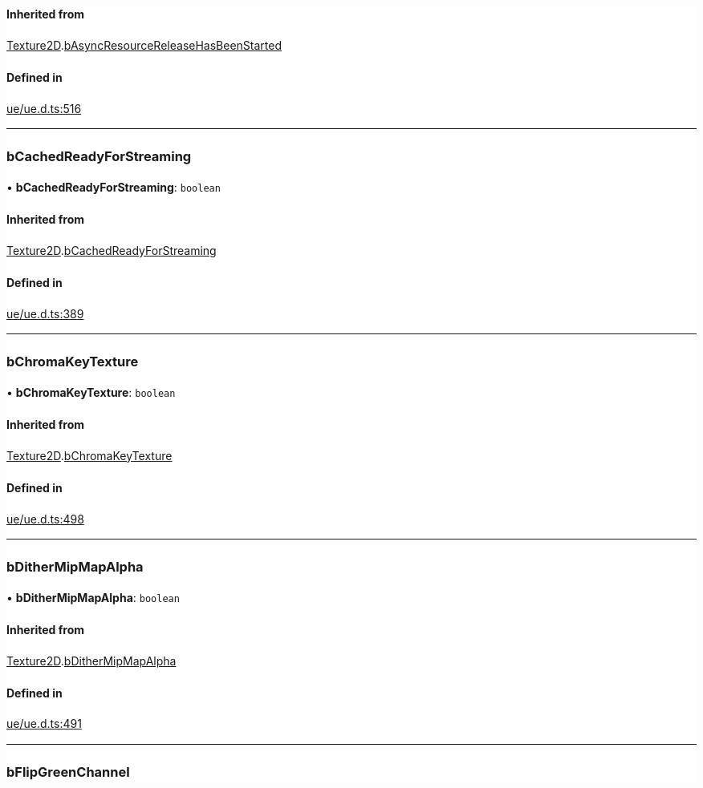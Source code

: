 #### Inherited from

[Texture2D](ue_ue.Texture2D.md).[bAsyncResourceReleaseHasBeenStarted](ue_ue.Texture2D.md#basyncresourcereleasehasbeenstarted)

#### Defined in

[ue/ue.d.ts:516](https://github.com/YugMetaverse/yug_typings/blob/25cad34/ue/ue.d.ts#L516)

___

### bCachedReadyForStreaming

• **bCachedReadyForStreaming**: `boolean`

#### Inherited from

[Texture2D](ue_ue.Texture2D.md).[bCachedReadyForStreaming](ue_ue.Texture2D.md#bcachedreadyforstreaming)

#### Defined in

[ue/ue.d.ts:389](https://github.com/YugMetaverse/yug_typings/blob/25cad34/ue/ue.d.ts#L389)

___

### bChromaKeyTexture

• **bChromaKeyTexture**: `boolean`

#### Inherited from

[Texture2D](ue_ue.Texture2D.md).[bChromaKeyTexture](ue_ue.Texture2D.md#bchromakeytexture)

#### Defined in

[ue/ue.d.ts:498](https://github.com/YugMetaverse/yug_typings/blob/25cad34/ue/ue.d.ts#L498)

___

### bDitherMipMapAlpha

• **bDitherMipMapAlpha**: `boolean`

#### Inherited from

[Texture2D](ue_ue.Texture2D.md).[bDitherMipMapAlpha](ue_ue.Texture2D.md#bdithermipmapalpha)

#### Defined in

[ue/ue.d.ts:491](https://github.com/YugMetaverse/yug_typings/blob/25cad34/ue/ue.d.ts#L491)

___

### bFlipGreenChannel
